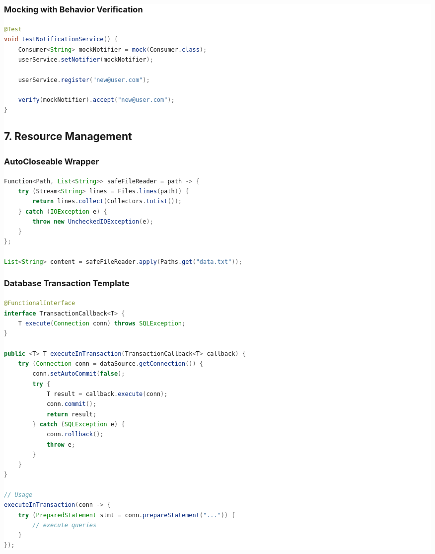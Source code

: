 ```java
```

### **Mocking with Behavior Verification**
```java
@Test
void testNotificationService() {
    Consumer<String> mockNotifier = mock(Consumer.class);
    userService.setNotifier(mockNotifier);
    
    userService.register("new@user.com");
    
    verify(mockNotifier).accept("new@user.com");
}
```

## **7. Resource Management**
### **AutoCloseable Wrapper**
```java
Function<Path, List<String>> safeFileReader = path -> {
    try (Stream<String> lines = Files.lines(path)) {
        return lines.collect(Collectors.toList());
    } catch (IOException e) {
        throw new UncheckedIOException(e);
    }
};

List<String> content = safeFileReader.apply(Paths.get("data.txt"));
```

### **Database Transaction Template**
```java
@FunctionalInterface
interface TransactionCallback<T> {
    T execute(Connection conn) throws SQLException;
}

public <T> T executeInTransaction(TransactionCallback<T> callback) {
    try (Connection conn = dataSource.getConnection()) {
        conn.setAutoCommit(false);
        try {
            T result = callback.execute(conn);
            conn.commit();
            return result;
        } catch (SQLException e) {
            conn.rollback();
            throw e;
        }
    }
}

// Usage
executeInTransaction(conn -> {
    try (PreparedStatement stmt = conn.prepareStatement("...")) {
        // execute queries
    }
});
```
